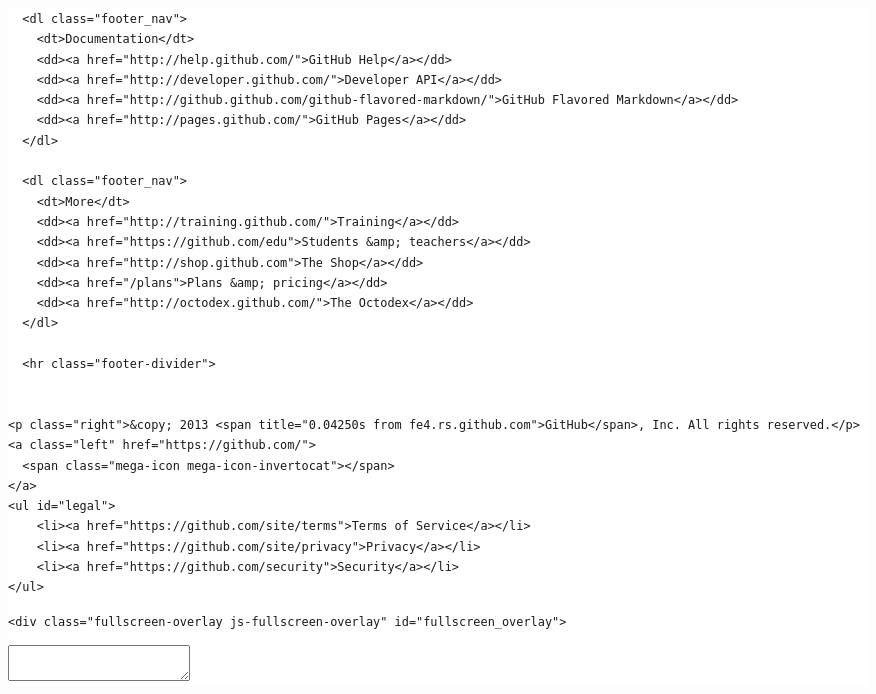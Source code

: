       <dl class="footer_nav">
        <dt>Documentation</dt>
        <dd><a href="http://help.github.com/">GitHub Help</a></dd>
        <dd><a href="http://developer.github.com/">Developer API</a></dd>
        <dd><a href="http://github.github.com/github-flavored-markdown/">GitHub Flavored Markdown</a></dd>
        <dd><a href="http://pages.github.com/">GitHub Pages</a></dd>
      </dl>

      <dl class="footer_nav">
        <dt>More</dt>
        <dd><a href="http://training.github.com/">Training</a></dd>
        <dd><a href="https://github.com/edu">Students &amp; teachers</a></dd>
        <dd><a href="http://shop.github.com">The Shop</a></dd>
        <dd><a href="/plans">Plans &amp; pricing</a></dd>
        <dd><a href="http://octodex.github.com/">The Octodex</a></dd>
      </dl>

      <hr class="footer-divider">


    <p class="right">&copy; 2013 <span title="0.04250s from fe4.rs.github.com">GitHub</span>, Inc. All rights reserved.</p>
    <a class="left" href="https://github.com/">
      <span class="mega-icon mega-icon-invertocat"></span>
    </a>
    <ul id="legal">
        <li><a href="https://github.com/site/terms">Terms of Service</a></li>
        <li><a href="https://github.com/site/privacy">Privacy</a></li>
        <li><a href="https://github.com/security">Security</a></li>
    </ul>

  </div>

</div>


    <div class="fullscreen-overlay js-fullscreen-overlay" id="fullscreen_overlay">
  <div class="fullscreen-container js-fullscreen-container">
    <div class="textarea-wrap">
      <textarea name="fullscreen-contents" id="fullscreen-contents" class="js-fullscreen-contents" placeholder="" data-suggester="fullscreen_suggester"></textarea>
          <div class="suggester-container">
              <div class="suggester fullscreen-suggester js-navigation-container" id="fullscreen_suggester"
                 data-url="/eligrey/Blob.js/suggestions/commit">
              </div>
          </div>
    </div>
  </div>
  <div class="fullscreen-sidebar">
    <a href="#" class="exit-fullscreen js-exit-fullscreen tooltipped leftwards" title="Exit Zen Mode">
      <span class="mega-icon mega-icon-normalscreen"></span>
    </a>
    <a href="#" class="theme-switcher js-theme-switcher tooltipped leftwards"
      title="Switch themes">
      <span class="mini-icon mini-icon-brightness"></span>
    </a>
  </div>
</div>
